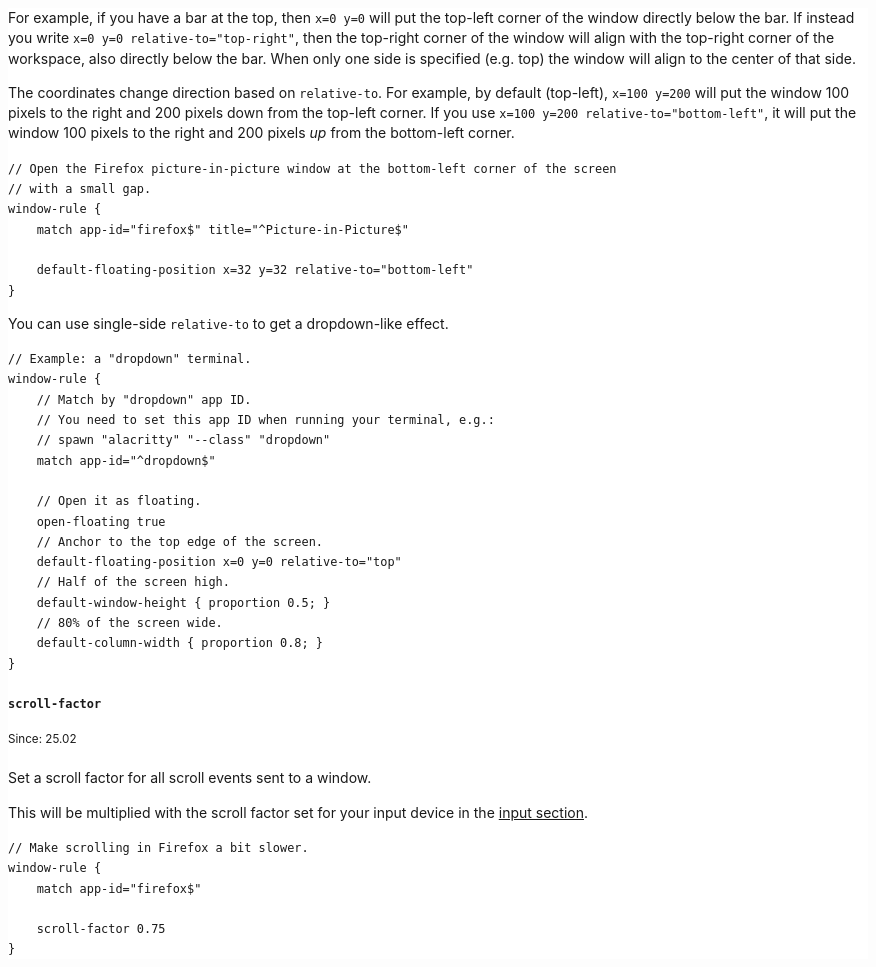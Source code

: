 For example, if you have a bar at the top, then `x=0 y=0` will put the top-left corner of the window directly below the bar.
If instead you write `x=0 y=0 relative-to="top-right"`, then the top-right corner of the window will align with the top-right corner of the workspace, also directly below the bar.
When only one side is specified (e.g. top) the window will align to the center of that side.

The coordinates change direction based on `relative-to`.
For example, by default (top-left), `x=100 y=200` will put the window 100 pixels to the right and 200 pixels down from the top-left corner.
If you use `x=100 y=200 relative-to="bottom-left"`, it will put the window 100 pixels to the right and 200 pixels *up* from the bottom-left corner.

```kdl
// Open the Firefox picture-in-picture window at the bottom-left corner of the screen
// with a small gap.
window-rule {
    match app-id="firefox$" title="^Picture-in-Picture$"

    default-floating-position x=32 y=32 relative-to="bottom-left"
}
```

You can use single-side `relative-to` to get a dropdown-like effect.

```kdl
// Example: a "dropdown" terminal.
window-rule {
    // Match by "dropdown" app ID.
    // You need to set this app ID when running your terminal, e.g.:
    // spawn "alacritty" "--class" "dropdown"
    match app-id="^dropdown$"

    // Open it as floating.
    open-floating true
    // Anchor to the top edge of the screen.
    default-floating-position x=0 y=0 relative-to="top"
    // Half of the screen high.
    default-window-height { proportion 0.5; }
    // 80% of the screen wide.
    default-column-width { proportion 0.8; }
}
```

#### `scroll-factor`

<sup>Since: 25.02</sup>

Set a scroll factor for all scroll events sent to a window.

This will be multiplied with the scroll factor set for your input device in the [input section](./Configuration-Input.md#pointing-devices).

```kdl
// Make scrolling in Firefox a bit slower.
window-rule {
    match app-id="firefox$"

    scroll-factor 0.75
}
```
